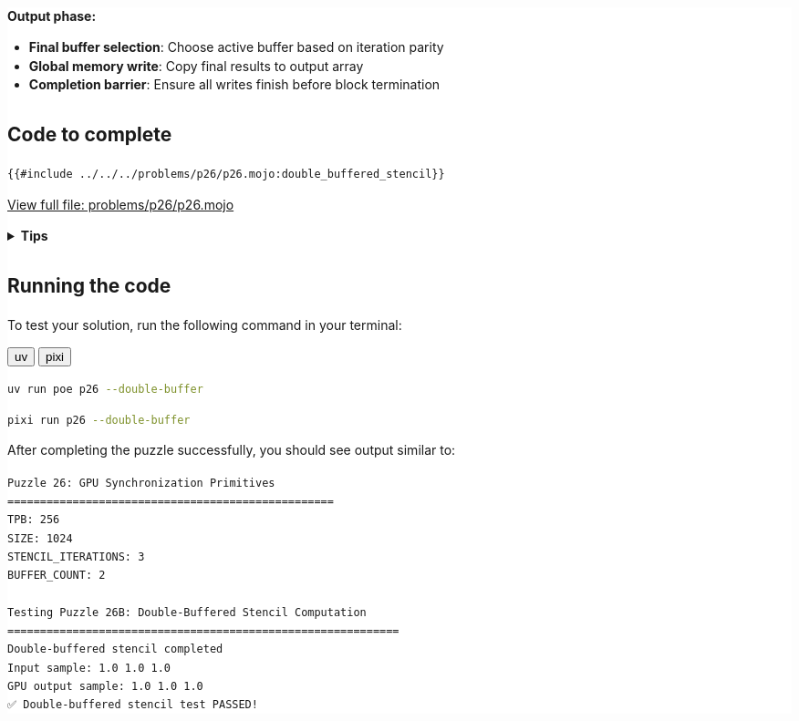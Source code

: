 **Output phase:**
- **Final buffer selection**: Choose active buffer based on iteration parity
- **Global memory write**: Copy final results to output array
- **Completion barrier**: Ensure all writes finish before block termination

## Code to complete

```mojo
{{#include ../../../problems/p26/p26.mojo:double_buffered_stencil}}
```
<a href="{{#include ../_includes/repo_url.md}}/blob/main/problems/p26/p26.mojo" class="filename">View full file: problems/p26/p26.mojo</a>

<details><summary><strong>Tips</strong></summary></details>

## Running the code

To test your solution, run the following command in your terminal:

<div class="code-tabs" data-tab-group="package-manager">
  <div class="tab-buttons">
    <button class="tab-button">uv</button>
    <button class="tab-button">pixi</button>
  </div>
  <div class="tab-content">

```bash
uv run poe p26 --double-buffer
```

  </div>
  <div class="tab-content">

```bash
pixi run p26 --double-buffer
```

  </div>
</div>

After completing the puzzle successfully, you should see output similar to:

```
Puzzle 26: GPU Synchronization Primitives
==================================================
TPB: 256
SIZE: 1024
STENCIL_ITERATIONS: 3
BUFFER_COUNT: 2

Testing Puzzle 26B: Double-Buffered Stencil Computation
============================================================
Double-buffered stencil completed
Input sample: 1.0 1.0 1.0
GPU output sample: 1.0 1.0 1.0
✅ Double-buffered stencil test PASSED!
```
